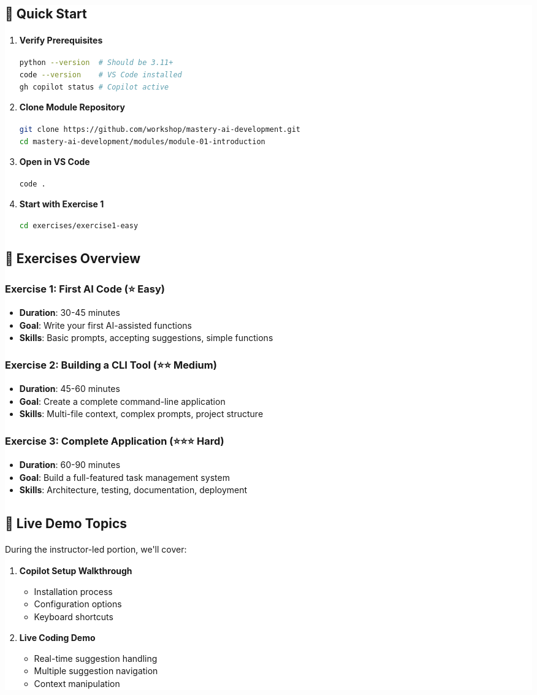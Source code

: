 ## 🚀 Quick Start

1. **Verify Prerequisites**
   ```bash
   python --version  # Should be 3.11+
   code --version    # VS Code installed
   gh copilot status # Copilot active
   ```

2. **Clone Module Repository**
   ```bash
   git clone https://github.com/workshop/mastery-ai-development.git
   cd mastery-ai-development/modules/module-01-introduction
   ```

3. **Open in VS Code**
   ```bash
   code .
   ```

4. **Start with Exercise 1**
   ```bash
   cd exercises/exercise1-easy
   ```

## 📝 Exercises Overview

### Exercise 1: First AI Code (⭐ Easy)
- **Duration**: 30-45 minutes
- **Goal**: Write your first AI-assisted functions
- **Skills**: Basic prompts, accepting suggestions, simple functions

### Exercise 2: Building a CLI Tool (⭐⭐ Medium)
- **Duration**: 45-60 minutes
- **Goal**: Create a complete command-line application
- **Skills**: Multi-file context, complex prompts, project structure

### Exercise 3: Complete Application (⭐⭐⭐ Hard)
- **Duration**: 60-90 minutes
- **Goal**: Build a full-featured task management system
- **Skills**: Architecture, testing, documentation, deployment

## 🎪 Live Demo Topics

During the instructor-led portion, we'll cover:

1. **Copilot Setup Walkthrough**
   - Installation process
   - Configuration options
   - Keyboard shortcuts

2. **Live Coding Demo**
   - Real-time suggestion handling
   - Multiple suggestion navigation
   - Context manipulation
